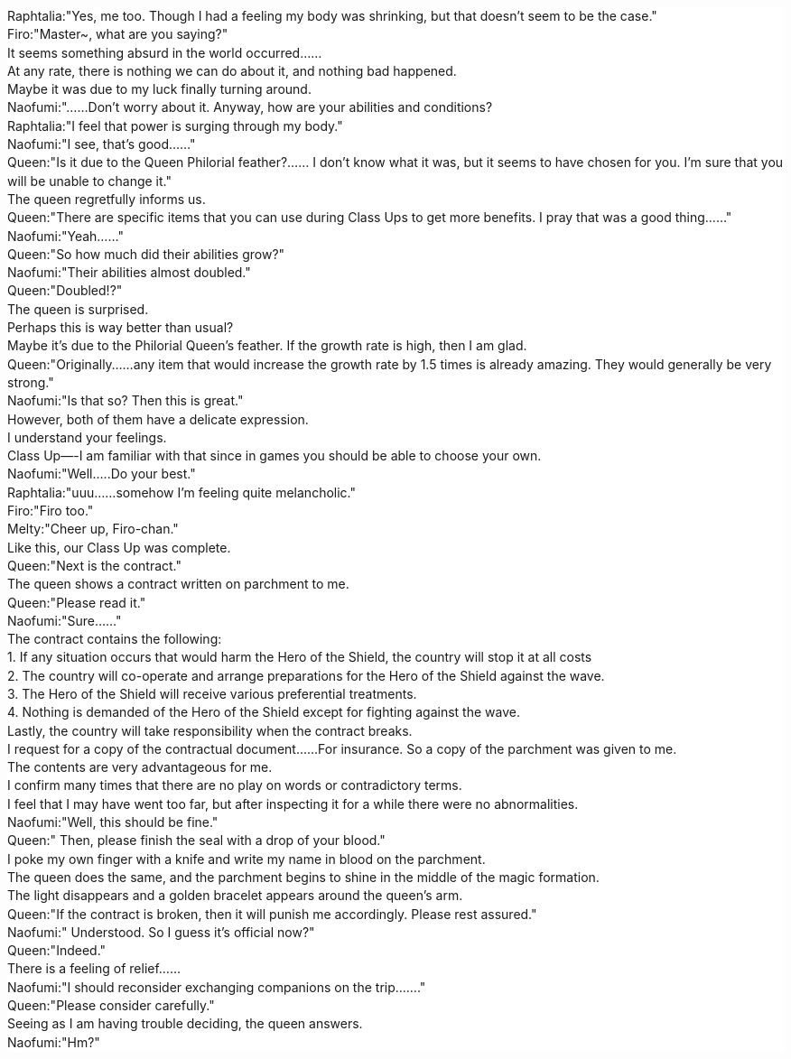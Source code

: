 Raphtalia:"Yes, me too. Though I had a feeling my body was shrinking, but that doesn’t seem to be the case."<br/>
Firo:"Master~, what are you saying?"<br/>
It seems something absurd in the world occurred……<br/>
At any rate, there is nothing we can do about it, and nothing bad happened.<br/>
Maybe it was due to my luck finally turning around.<br/>
Naofumi:"……Don’t worry about it. Anyway, how are your abilities and conditions?<br/>
Raphtalia:"I feel that power is surging through my body."<br/>
Naofumi:"I see, that’s good……"<br/>
Queen:"Is it due to the Queen Philorial feather?…… I don’t know what it was, but it seems to have chosen for you. I’m sure that you will be unable to change it."<br/>
The queen regretfully informs us.<br/>
Queen:"There are specific items that you can use during Class Ups to get more benefits. I pray that was a good thing……"<br/>
Naofumi:"Yeah……"<br/>
Queen:"So how much did their abilities grow?"<br/>
Naofumi:"Their abilities almost doubled."<br/>
Queen:"Doubled!?"<br/>
The queen is surprised.<br/>
Perhaps this is way better than usual?<br/>
Maybe it’s due to the Philorial Queen’s feather. If the growth rate is high, then I am glad.<br/>
Queen:"Originally……any item that would increase the growth rate by 1.5 times is already amazing. They would generally be very strong."<br/>
Naofumi:"Is that so? Then this is great."<br/>
However, both of them have a delicate expression.<br/>
I understand your feelings.<br/>
Class Up—-I am familiar with that since in games you should be able to choose your own.<br/>
Naofumi:"Well…..Do your best."<br/>
Raphtalia:"uuu……somehow I’m feeling quite melancholic."<br/>
Firo:"Firo too."<br/>
Melty:"Cheer up, Firo-chan."<br/>
Like this, our Class Up was complete.<br/>
Queen:"Next is the contract."<br/>
The queen shows a contract written on parchment to me.<br/>
Queen:"Please read it."<br/>
Naofumi:"Sure……"<br/>
The contract contains the following:<br/>
1. If any situation occurs that would harm the Hero of the Shield, the country will stop it at all costs<br/>
2. The country will co-operate and arrange preparations for the Hero of the Shield against the wave.<br/>
3. The Hero of the Shield will receive various preferential treatments.<br/>
4. Nothing is demanded of the Hero of the Shield except for fighting against the wave.<br/>
Lastly, the country will take responsibility when the contract breaks.<br/>
I request for a copy of the contractual document……For insurance. So a copy of the parchment was given to me.<br/>
The contents are very advantageous for me.<br/>
I confirm many times that there are no play on words or contradictory terms.<br/>
I feel that I may have went too far, but after inspecting it for a while there were no abnormalities.<br/>
Naofumi:"Well, this should be fine."<br/>
Queen:" Then, please finish the seal with a drop of your blood."<br/>
I poke my own finger with a knife and write my name in blood on the parchment.<br/>
The queen does the same, and the parchment begins to shine in the middle of the magic formation.<br/>
The light disappears and a golden bracelet appears around the queen’s arm.<br/>
Queen:"If the contract is broken, then it will punish me accordingly. Please rest assured."<br/>
Naofumi:" Understood. So I guess it’s official now?"<br/>
Queen:"Indeed."<br/>
There is a feeling of relief……<br/>
Naofumi:"I should reconsider exchanging companions on the trip……."<br/>
Queen:"Please consider carefully."<br/>
Seeing as I am having trouble deciding, the queen answers.<br/>
Naofumi:"Hm?"<br/>